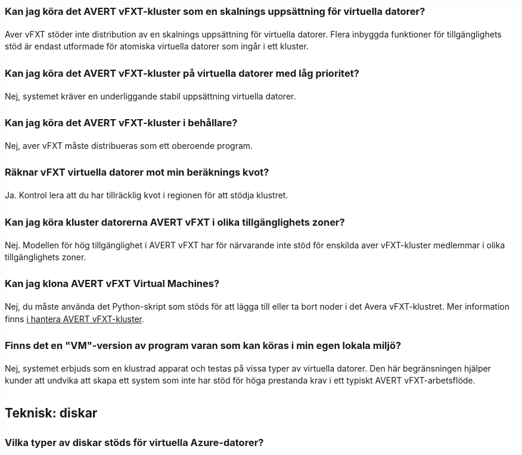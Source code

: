 ### <a name="can-i-run-the-avere-vfxt-cluster-as-a-virtual-machine-scale-set"></a>Kan jag köra det AVERT vFXT-kluster som en skalnings uppsättning för virtuella datorer?

Aver vFXT stöder inte distribution av en skalnings uppsättning för virtuella datorer. Flera inbyggda funktioner för tillgänglighets stöd är endast utformade för atomiska virtuella datorer som ingår i ett kluster.  

### <a name="can-i-run-the-avere-vfxt-cluster-on-low-priority-vms"></a>Kan jag köra det AVERT vFXT-kluster på virtuella datorer med låg prioritet?

Nej, systemet kräver en underliggande stabil uppsättning virtuella datorer.

### <a name="can-i-run-the-avere-vfxt-cluster-in-containers"></a>Kan jag köra det AVERT vFXT-kluster i behållare?

Nej, aver vFXT måste distribueras som ett oberoende program.

### <a name="do-the-avere-vfxt-vms-count-against-my-compute-quota"></a>Räknar vFXT virtuella datorer mot min beräknings kvot?

Ja. Kontrol lera att du har tillräcklig kvot i regionen för att stödja klustret.  

### <a name="can-i-run-the-avere-vfxt-cluster-machines-in-different-availability-zones"></a>Kan jag köra kluster datorerna AVERT vFXT i olika tillgänglighets zoner?

Nej. Modellen för hög tillgänglighet i AVERT vFXT har för närvarande inte stöd för enskilda aver vFXT-kluster medlemmar i olika tillgänglighets zoner.

### <a name="can-i-clone-avere-vfxt-virtual-machines"></a>Kan jag klona AVERT vFXT Virtual Machines?

Nej, du måste använda det Python-skript som stöds för att lägga till eller ta bort noder i det Avera vFXT-klustret. Mer information finns [i hantera AVERT vFXT-kluster](avere-vfxt-manage-cluster.md).

### <a name="is-there-a-vm-version-of-the-software-i-can-run-in-my-own-local-environment"></a>Finns det en "VM"-version av program varan som kan köras i min egen lokala miljö?

Nej, systemet erbjuds som en klustrad apparat och testas på vissa typer av virtuella datorer. Den här begränsningen hjälper kunder att undvika att skapa ett system som inte har stöd för höga prestanda krav i ett typiskt AVERT vFXT-arbetsflöde.

## <a name="technical-disks"></a>Teknisk: diskar

### <a name="what-types-of-disks-are-supported-for-the-azure-vms"></a>Vilka typer av diskar stöds för virtuella Azure-datorer?
